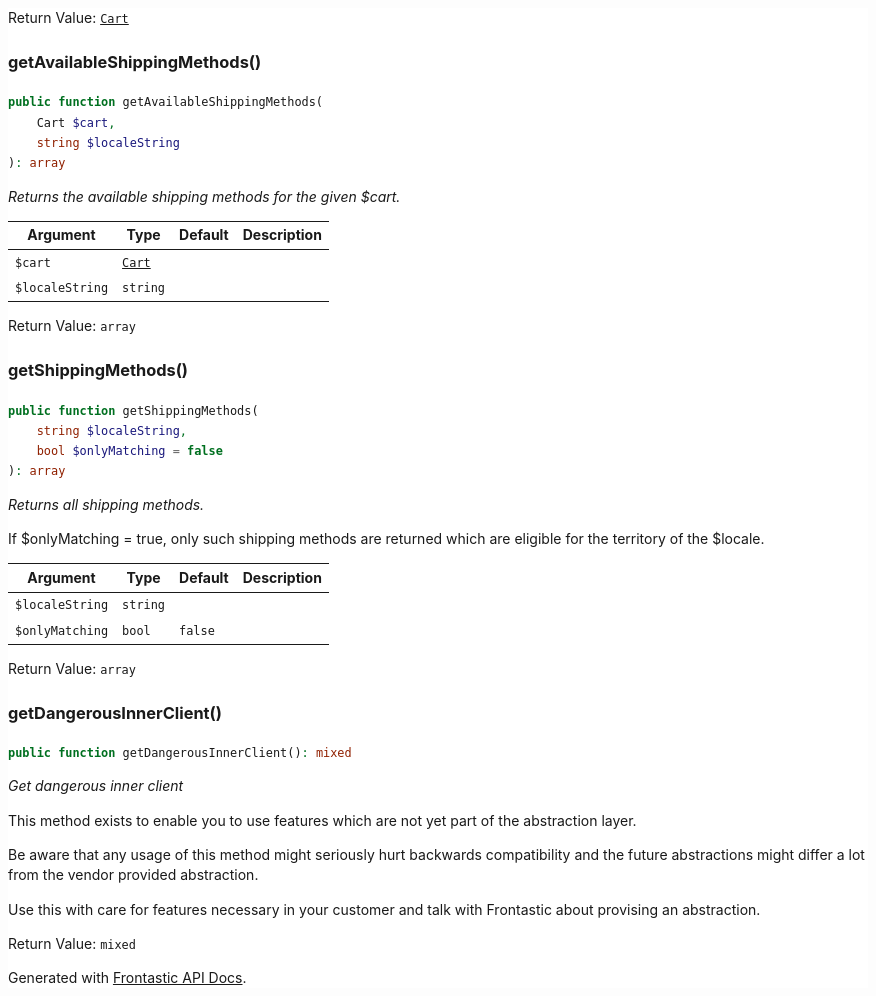 Return Value: [`Cart`](Cart.md)

### getAvailableShippingMethods()

```php
public function getAvailableShippingMethods(
    Cart $cart,
    string $localeString
): array
```

*Returns the available shipping methods for the given $cart.*

Argument|Type|Default|Description
--------|----|-------|-----------
`$cart`|[`Cart`](Cart.md)||
`$localeString`|`string`||

Return Value: `array`

### getShippingMethods()

```php
public function getShippingMethods(
    string $localeString,
    bool $onlyMatching = false
): array
```

*Returns all shipping methods.*

If $onlyMatching = true, only such shipping methods are returned
which are eligible for the territory of the $locale.

Argument|Type|Default|Description
--------|----|-------|-----------
`$localeString`|`string`||
`$onlyMatching`|`bool`|`false`|

Return Value: `array`

### getDangerousInnerClient()

```php
public function getDangerousInnerClient(): mixed
```

*Get *dangerous* inner client*

This method exists to enable you to use features which are not yet part
of the abstraction layer.

Be aware that any usage of this method might seriously hurt backwards
compatibility and the future abstractions might differ a lot from the
vendor provided abstraction.

Use this with care for features necessary in your customer and talk with
Frontastic about provising an abstraction.

Return Value: `mixed`

Generated with [Frontastic API Docs](https://github.com/FrontasticGmbH/apidocs).
